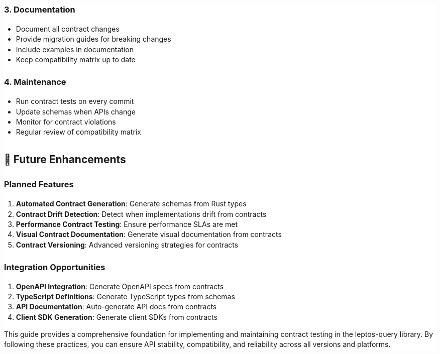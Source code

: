 ### 3. Documentation

- Document all contract changes
- Provide migration guides for breaking changes
- Include examples in documentation
- Keep compatibility matrix up to date

### 4. Maintenance

- Run contract tests on every commit
- Update schemas when APIs change
- Monitor for contract violations
- Regular review of compatibility matrix

## 🚀 Future Enhancements

### Planned Features

1. **Automated Contract Generation**: Generate schemas from Rust types
2. **Contract Drift Detection**: Detect when implementations drift from contracts
3. **Performance Contract Testing**: Ensure performance SLAs are met
4. **Visual Contract Documentation**: Generate visual documentation from contracts
5. **Contract Versioning**: Advanced versioning strategies for contracts

### Integration Opportunities

1. **OpenAPI Integration**: Generate OpenAPI specs from contracts
2. **TypeScript Definitions**: Generate TypeScript types from schemas
3. **API Documentation**: Auto-generate API docs from contracts
4. **Client SDK Generation**: Generate client SDKs from contracts

This guide provides a comprehensive foundation for implementing and maintaining contract testing in the leptos-query library. By following these practices, you can ensure API stability, compatibility, and reliability across all versions and platforms.
